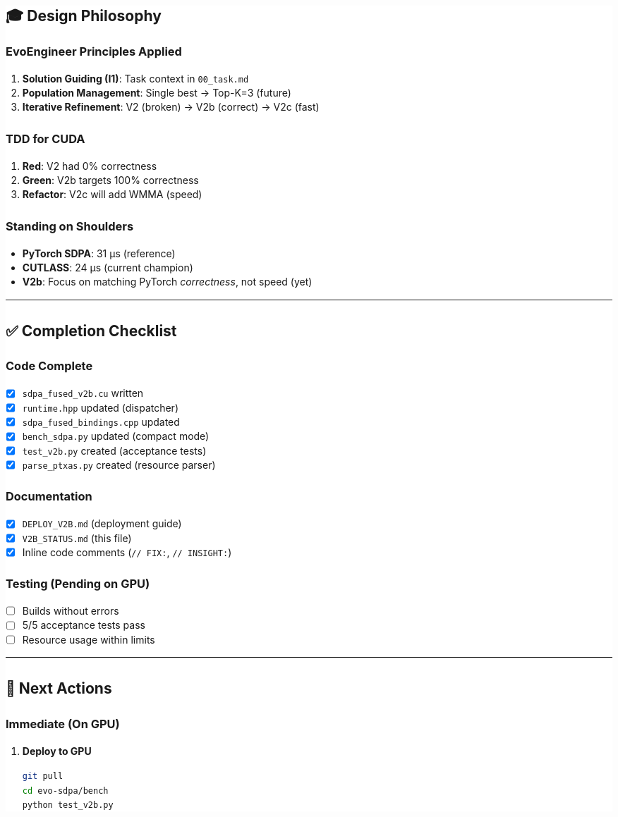 ## 🎓 Design Philosophy

### EvoEngineer Principles Applied

1. **Solution Guiding (I1)**: Task context in `00_task.md`
2. **Population Management**: Single best → Top-K=3 (future)
3. **Iterative Refinement**: V2 (broken) → V2b (correct) → V2c (fast)

### TDD for CUDA

1. **Red**: V2 had 0% correctness
2. **Green**: V2b targets 100% correctness
3. **Refactor**: V2c will add WMMA (speed)

### Standing on Shoulders

- **PyTorch SDPA**: 31 μs (reference)
- **CUTLASS**: 24 μs (current champion)
- **V2b**: Focus on matching PyTorch *correctness*, not speed (yet)

---

## ✅ Completion Checklist

### Code Complete
- [x] `sdpa_fused_v2b.cu` written
- [x] `runtime.hpp` updated (dispatcher)
- [x] `sdpa_fused_bindings.cpp` updated
- [x] `bench_sdpa.py` updated (compact mode)
- [x] `test_v2b.py` created (acceptance tests)
- [x] `parse_ptxas.py` created (resource parser)

### Documentation
- [x] `DEPLOY_V2B.md` (deployment guide)
- [x] `V2B_STATUS.md` (this file)
- [x] Inline code comments (`// FIX:`, `// INSIGHT:`)

### Testing (Pending on GPU)
- [ ] Builds without errors
- [ ] 5/5 acceptance tests pass
- [ ] Resource usage within limits

---

## 🚀 Next Actions

### Immediate (On GPU)

1. **Deploy to GPU**
   ```bash
   git pull
   cd evo-sdpa/bench
   python test_v2b.py
   ```
